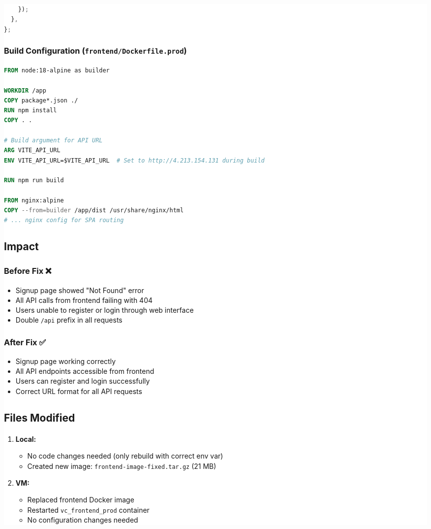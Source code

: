 ```javascript
    });
  },
};
```

### Build Configuration (`frontend/Dockerfile.prod`)
```dockerfile
FROM node:18-alpine as builder

WORKDIR /app
COPY package*.json ./
RUN npm install
COPY . .

# Build argument for API URL
ARG VITE_API_URL
ENV VITE_API_URL=$VITE_API_URL  # Set to http://4.213.154.131 during build

RUN npm run build

FROM nginx:alpine
COPY --from=builder /app/dist /usr/share/nginx/html
# ... nginx config for SPA routing
```

## Impact

### Before Fix ❌
- Signup page showed "Not Found" error
- All API calls from frontend failing with 404
- Users unable to register or login through web interface
- Double `/api` prefix in all requests

### After Fix ✅
- Signup page working correctly
- All API endpoints accessible from frontend
- Users can register and login successfully
- Correct URL format for all API requests

## Files Modified

1. **Local:**
   - No code changes needed (only rebuild with correct env var)
   - Created new image: `frontend-image-fixed.tar.gz` (21 MB)

2. **VM:**
   - Replaced frontend Docker image
   - Restarted `vc_frontend_prod` container
   - No configuration changes needed
